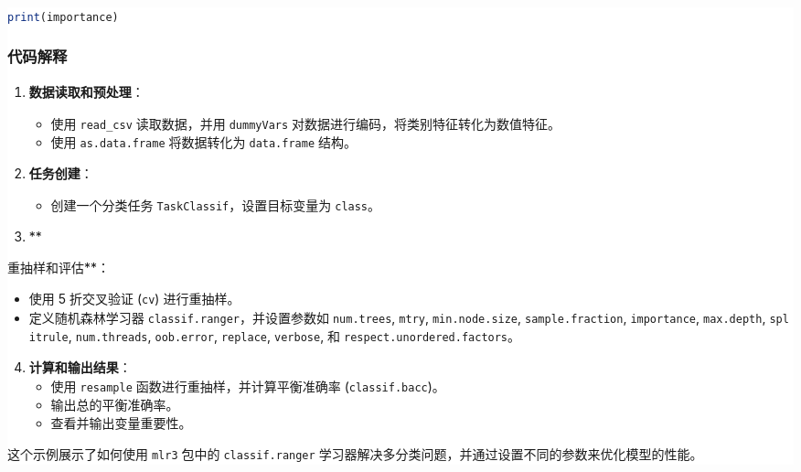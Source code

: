 ```r
print(importance)
```

### 代码解释

1. **数据读取和预处理**：
   - 使用 `read_csv` 读取数据，并用 `dummyVars` 对数据进行编码，将类别特征转化为数值特征。
   - 使用 `as.data.frame` 将数据转化为 `data.frame` 结构。

2. **任务创建**：
   - 创建一个分类任务 `TaskClassif`，设置目标变量为 `class`。

3. **

重抽样和评估**：
   - 使用 5 折交叉验证 (`cv`) 进行重抽样。
   - 定义随机森林学习器 `classif.ranger`，并设置参数如 `num.trees`, `mtry`, `min.node.size`, `sample.fraction`, `importance`, `max.depth`, `splitrule`, `num.threads`, `oob.error`, `replace`, `verbose`, 和 `respect.unordered.factors`。

4. **计算和输出结果**：
   - 使用 `resample` 函数进行重抽样，并计算平衡准确率 (`classif.bacc`)。
   - 输出总的平衡准确率。
   - 查看并输出变量重要性。

这个示例展示了如何使用 `mlr3` 包中的 `classif.ranger` 学习器解决多分类问题，并通过设置不同的参数来优化模型的性能。